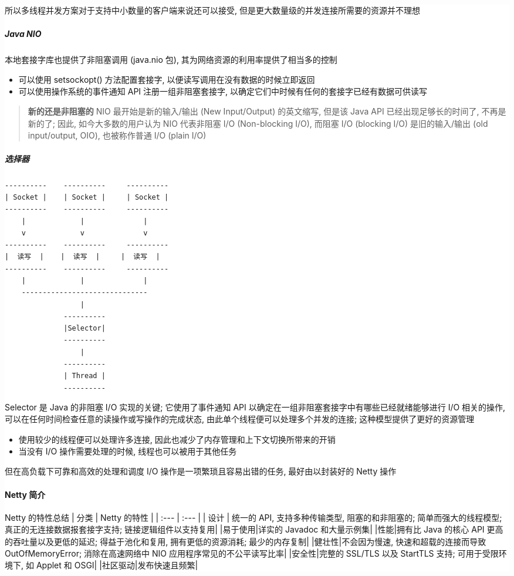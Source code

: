 所以多线程并发方案对于支持中小数量的客户端来说还可以接受, 但是更大数量级的并发连接所需要的资源并不理想

##### Java NIO
本地套接字库也提供了非阻塞调用 (java.nio 包), 其为网络资源的利用率提供了相当多的控制
- 可以使用 setsockopt() 方法配置套接字, 以便读写调用在没有数据的时候立即返回
- 可以使用操作系统的事件通知 API 注册一组非阻塞套接字, 以确定它们中时候有任何的套接字已经有数据可供读写

>**新的还是非阻塞的**
NIO 最开始是新的输入/输出 (New Input/Output) 的英文缩写, 但是该 Java API 已经出现足够长的时间了, 不再是新的了; 因此, 如今大多数的用户认为 NIO 代表非阻塞 I/O (Non-blocking I/O), 而阻塞 I/O (blocking I/O) 是旧的输入/输出 (old input/output, OIO), 也被称作普通 I/O (plain I/O)

##### 选择器
```
----------    ----------     ----------
| Socket |    | Socket |     | Socket |
----------    ----------     ----------
    |             |              |
    v             v              v
----------    ----------     ----------
|  读写  |    |  读写  |     |  读写  |
----------    ----------     ----------
    |             |              |
    ------------------------------
                  |
              ----------
              |Selector|
              ----------
                  |
              ----------
              | Thread |
              ----------      
```
Selector 是 Java 的非阻塞 I/O 实现的关键; 它使用了事件通知 API 以确定在一组非阻塞套接字中有哪些已经就绪能够进行 I/O 相关的操作, 可以在任何时间检查任意的读操作或写操作的完成状态, 由此单个线程便可以处理多个并发的连接; 这种模型提供了更好的资源管理
- 使用较少的线程便可以处理许多连接, 因此也减少了内存管理和上下文切换所带来的开销
- 当没有 I/O 操作需要处理的时候, 线程也可以被用于其他任务

但在高负载下可靠和高效的处理和调度 I/O 操作是一项繁琐且容易出错的任务, 最好由以封装好的 Netty 操作

#### Netty 简介
Netty 的特性总结
| 分类 | Netty 的特性 |
| :--- | :--- |
| 设计 | 统一的 API, 支持多种传输类型, 阻塞的和非阻塞的; 简单而强大的线程模型; 真正的无连接数据报套接字支持; 链接逻辑组件以支持复用|
|易于使用|详实的 Javadoc 和大量示例集|
|性能|拥有比 Java 的核心 API 更高的吞吐量以及更低的延迟; 得益于池化和复用, 拥有更低的资源消耗; 最少的内存复制|
|健壮性|不会因为慢速, 快速和超载的连接而导致 OutOfMemoryError; 消除在高速网络中 NIO 应用程序常见的不公平读写比率|
|安全性|完整的 SSL/TLS 以及 StartTLS 支持; 可用于受限环境下, 如 Applet 和 OSGI|
|社区驱动|发布快速且频繁|
